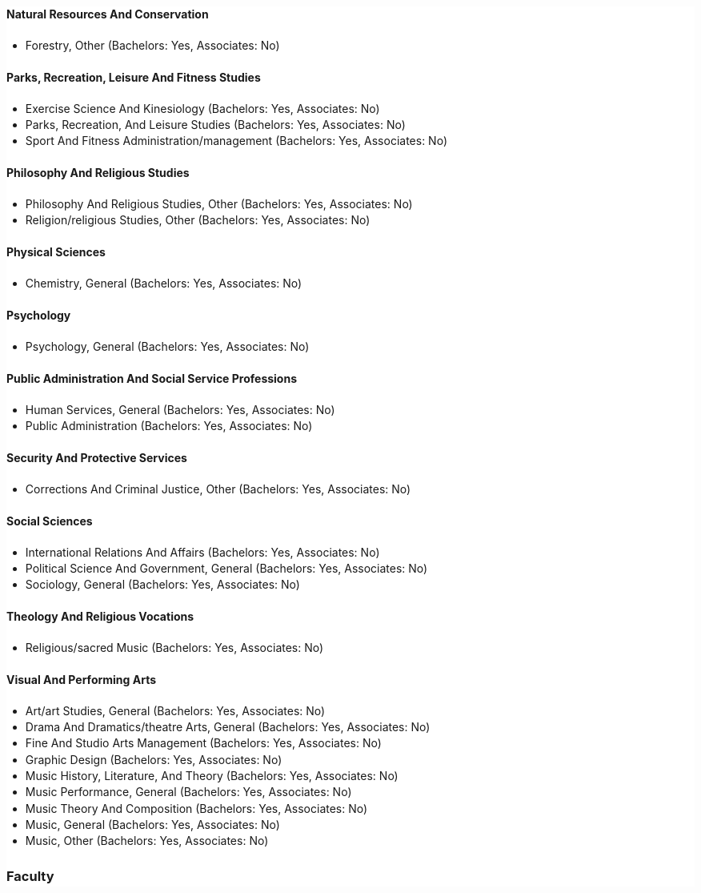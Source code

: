 #### Natural Resources And Conservation

- Forestry, Other (Bachelors: Yes, Associates: No)

#### Parks, Recreation, Leisure And Fitness Studies

- Exercise Science And Kinesiology (Bachelors: Yes, Associates: No)
- Parks, Recreation, And Leisure Studies (Bachelors: Yes, Associates: No)
- Sport And Fitness Administration/management (Bachelors: Yes, Associates: No)

#### Philosophy And Religious Studies

- Philosophy And Religious Studies, Other (Bachelors: Yes, Associates: No)
- Religion/religious Studies, Other (Bachelors: Yes, Associates: No)

#### Physical Sciences

- Chemistry, General (Bachelors: Yes, Associates: No)

#### Psychology

- Psychology, General (Bachelors: Yes, Associates: No)

#### Public Administration And Social Service Professions

- Human Services, General (Bachelors: Yes, Associates: No)
- Public Administration (Bachelors: Yes, Associates: No)

#### Security And Protective Services

- Corrections And Criminal Justice, Other (Bachelors: Yes, Associates: No)

#### Social Sciences

- International Relations And Affairs (Bachelors: Yes, Associates: No)
- Political Science And Government, General (Bachelors: Yes, Associates: No)
- Sociology, General (Bachelors: Yes, Associates: No)

#### Theology And Religious Vocations

- Religious/sacred Music (Bachelors: Yes, Associates: No)

#### Visual And Performing Arts

- Art/art Studies, General (Bachelors: Yes, Associates: No)
- Drama And Dramatics/theatre Arts, General (Bachelors: Yes, Associates: No)
- Fine And Studio Arts Management (Bachelors: Yes, Associates: No)
- Graphic Design (Bachelors: Yes, Associates: No)
- Music History, Literature, And Theory (Bachelors: Yes, Associates: No)
- Music Performance, General (Bachelors: Yes, Associates: No)
- Music Theory And Composition (Bachelors: Yes, Associates: No)
- Music, General (Bachelors: Yes, Associates: No)
- Music, Other (Bachelors: Yes, Associates: No)

### Faculty
